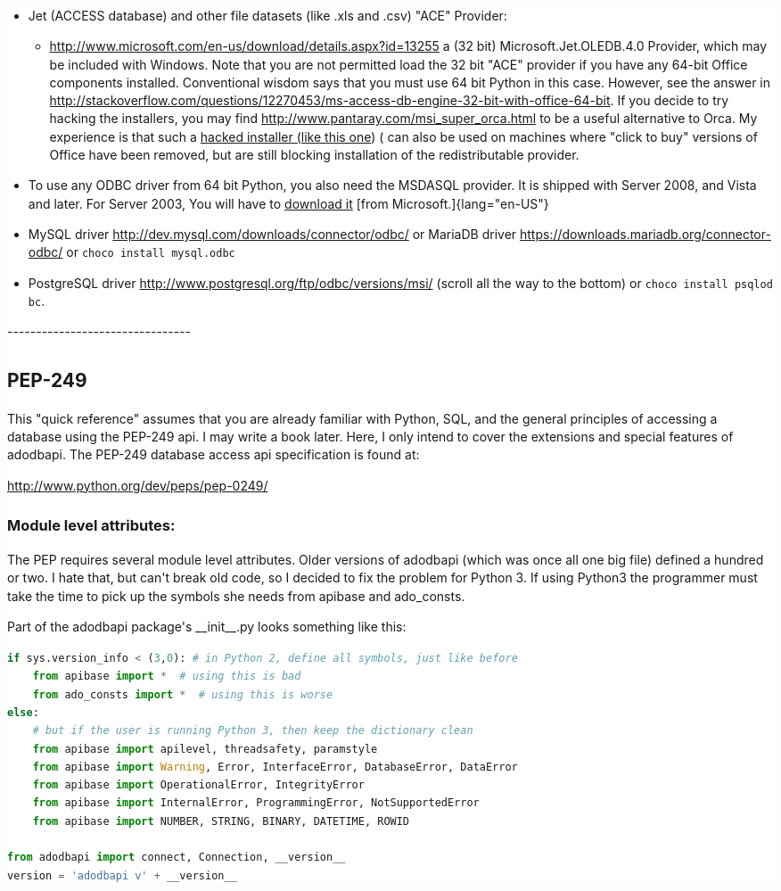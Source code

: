 - Jet (ACCESS database) and other file datasets (like .xls and .csv) "ACE"
Provider:
    - <http://www.microsoft.com/en-us/download/details.aspx?id=13255> a (32
bit) Microsoft.Jet.OLEDB.4.0 Provider, which may be included with
Windows. Note that you are not permitted load the 32 bit "ACE" provider
if you have any 64-bit Office components installed. Conventional wisdom
says that you must use 64 bit Python in this case. However, see the
answer in
<http://stackoverflow.com/questions/12270453/ms-access-db-engine-32-bit-with-office-64-bit>.
If you decide to try hacking the installers, you may find
<http://www.pantaray.com/msi_super_orca.html> to be a useful alternative
to Orca. My experience is that such a [hacked installer (like this
one](http://shares.digvil.info/redis)) ( can also be used on machines
where "click to buy" versions of Office have been removed, but are still
blocking installation of the redistributable provider.

- To use any ODBC driver from 64 bit Python, you also need the MSDASQL
provider. It is shipped with Server 2008, and Vista and later. For
Server 2003, You will have to [download
it](http://www.microsoft.com/en-us/download/details.aspx?id=20065) [from
Microsoft.]{lang="en-US"}

- MySQL driver <http://dev.mysql.com/downloads/connector/odbc/>
or MariaDB driver <https://downloads.mariadb.org/connector-odbc/>
or `choco install mysql.odbc`
- PostgreSQL driver <http://www.postgresql.org/ftp/odbc/versions/msi/>
(scroll all the way to the bottom) or `choco install psqlodbc`. 


\-\-\-\-\-\-\-\-\-\-\-\-\-\-\-\-\-\-\-\-\-\-\-\-\-\-\-\-\-\-\--

PEP-249
-------

This "quick reference" assumes that you are already familiar with
Python, SQL, and the general principles of accessing a database using
the PEP-249 api. I may write a book later. Here, I only intend to cover
the extensions and special features of adodbapi. The PEP-249 database
access api specification is found at:

<http://www.python.org/dev/peps/pep-0249/>


### Module level attributes:

The PEP requires several module level attributes. Older versions of
adodbapi (which was once all one big file) defined a hundred or two. I
hate that, but can\'t break old code, so I decided to fix the problem
for Python 3. If using Python3 the programmer must take the time to pick
up the symbols she needs from apibase and ado\_consts.

Part of the adodbapi package\'s \_\_init\_\_.py looks something like
this:

```python
if sys.version_info < (3,0): # in Python 2, define all symbols, just like before
    from apibase import *  # using this is bad
    from ado_consts import *  # using this is worse
else:
    # but if the user is running Python 3, then keep the dictionary clean
    from apibase import apilevel, threadsafety, paramstyle
    from apibase import Warning, Error, InterfaceError, DatabaseError, DataError
    from apibase import OperationalError, IntegrityError
    from apibase import InternalError, ProgrammingError, NotSupportedError
    from apibase import NUMBER, STRING, BINARY, DATETIME, ROWID

from adodbapi import connect, Connection, __version__
version = 'adodbapi v' + __version__
```